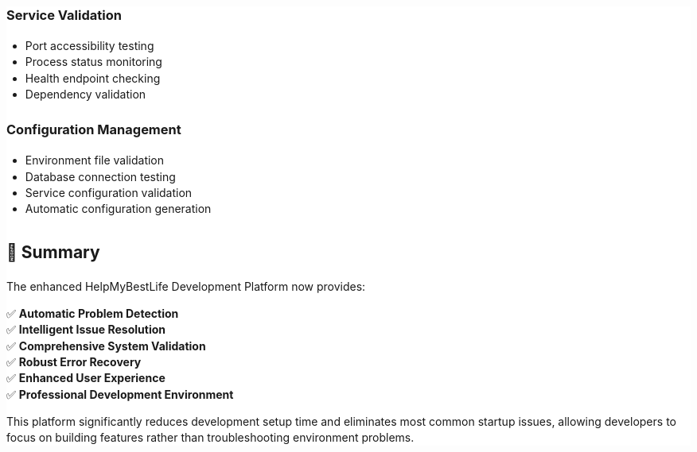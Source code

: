 ### **Service Validation**
- Port accessibility testing
- Process status monitoring
- Health endpoint checking
- Dependency validation

### **Configuration Management**
- Environment file validation
- Database connection testing
- Service configuration validation
- Automatic configuration generation

## 🎉 Summary

The enhanced HelpMyBestLife Development Platform now provides:

✅ **Automatic Problem Detection**  
✅ **Intelligent Issue Resolution**  
✅ **Comprehensive System Validation**  
✅ **Robust Error Recovery**  
✅ **Enhanced User Experience**  
✅ **Professional Development Environment**  

This platform significantly reduces development setup time and eliminates most common startup issues, allowing developers to focus on building features rather than troubleshooting environment problems.
